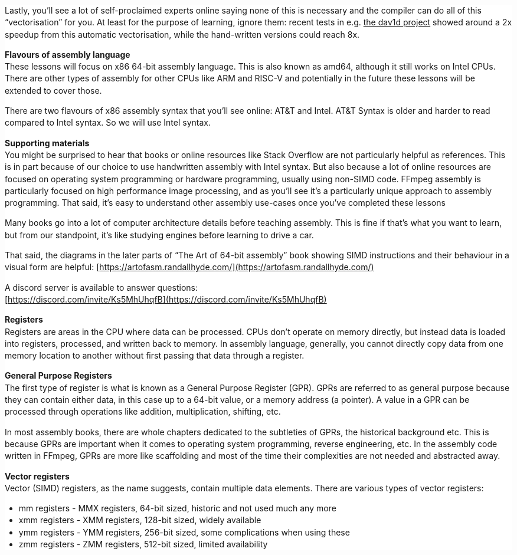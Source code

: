 Lastly, you’ll see a lot of self-proclaimed experts online saying none of this is necessary and the compiler can do all of this “vectorisation” for you. At least for the purpose of learning, ignore them: recent tests in e.g. [the dav1d project](https://www.videolan.org/projects/dav1d.html) showed around a 2x speedup from this automatic vectorisation, while the hand-written versions could reach 8x.

**Flavours of assembly language**  
These lessons will focus on x86 64-bit assembly language. This is also known as amd64, although it still works on Intel CPUs. There are other types of assembly for other CPUs like ARM and RISC-V and potentially in the future these lessons will be extended to cover those.

There are two flavours of x86 assembly syntax that you’ll see online: AT&T and Intel. AT&T Syntax is older and harder to read compared to Intel syntax. So we will use Intel syntax.

**Supporting materials**  
You might be surprised to hear that books or online resources like Stack Overflow are not particularly helpful as references. This is in part because of our choice to use handwritten assembly with Intel syntax. But also because a lot of online resources are focused on operating system programming or hardware programming, usually using non-SIMD code. FFmpeg assembly is particularly focused on high performance image processing, and as you’ll see it’s a particularly unique approach to assembly programming. That said, it’s easy to understand other assembly use-cases once you’ve completed these lessons

Many books go into a lot of computer architecture details before teaching assembly. This is fine if that’s what you want to learn, but from our standpoint, it’s like studying engines before learning to drive a car.

That said, the diagrams in the later parts of “The Art of 64-bit assembly” book showing SIMD instructions and their behaviour in a visual form are helpful: [https://artofasm.randallhyde.com/](https://artofasm.randallhyde.com/)

A discord server is available to answer questions:  
[https://discord.com/invite/Ks5MhUhqfB](https://discord.com/invite/Ks5MhUhqfB)

**Registers**  
Registers are areas in the CPU where data can be processed. CPUs don’t operate on memory directly, but instead data is loaded into registers, processed, and written back to memory. In assembly language, generally, you cannot directly copy data from one memory location to another without first passing that data through a register.

**General Purpose Registers**  
The first type of register is what is known as a General Purpose Register (GPR). GPRs are referred to as general purpose because they can contain either data, in this case up to a 64-bit value, or a memory address (a pointer). A value in a GPR can be processed through operations like addition, multiplication, shifting, etc. 

In most assembly books, there are whole chapters dedicated to the subtleties of GPRs, the historical background etc. This is because GPRs are important when it comes to operating system programming, reverse engineering, etc. In the assembly code written in FFmpeg, GPRs are more like scaffolding and most of the time their complexities are not needed and abstracted away. 

**Vector registers**  
Vector (SIMD) registers, as the name suggests, contain multiple data elements. There are various types of vector registers:

* mm registers - MMX registers, 64-bit sized, historic and not used much any more  
* xmm registers - XMM registers, 128-bit sized, widely available  
* ymm registers - YMM registers, 256-bit sized, some complications when using these   
* zmm registers - ZMM registers, 512-bit sized, limited availability

